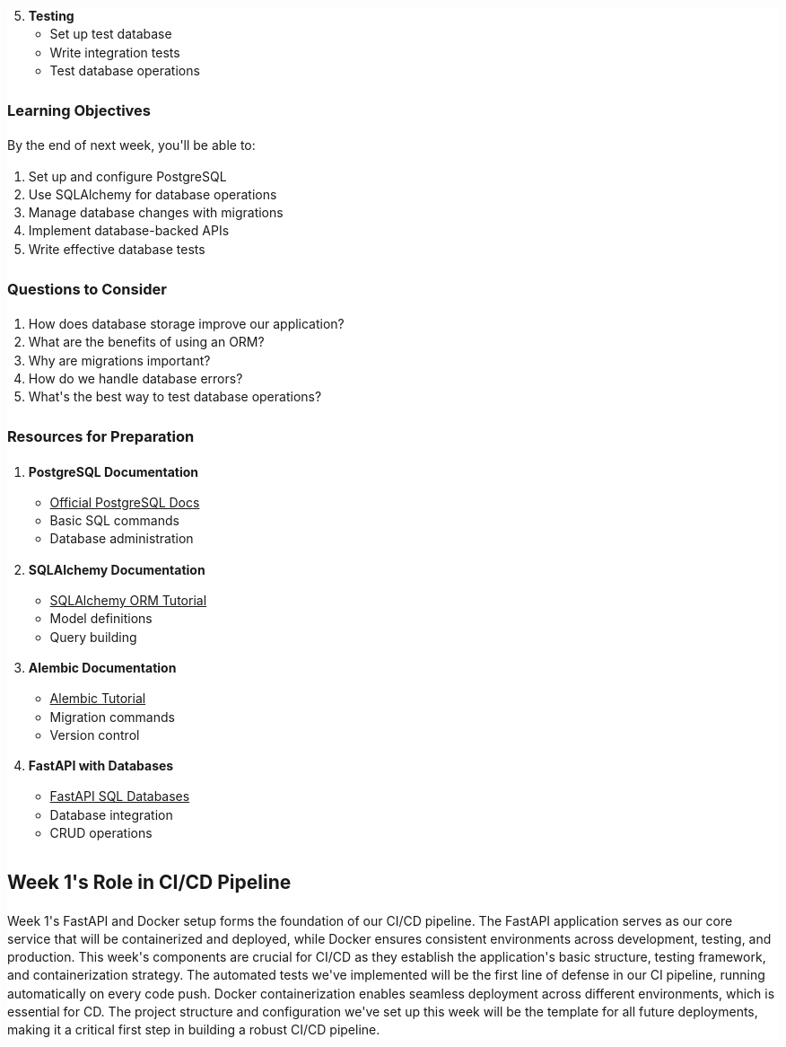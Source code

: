 5. **Testing**
   - Set up test database
   - Write integration tests
   - Test database operations

### Learning Objectives

By the end of next week, you'll be able to:
1. Set up and configure PostgreSQL
2. Use SQLAlchemy for database operations
3. Manage database changes with migrations
4. Implement database-backed APIs
5. Write effective database tests

### Questions to Consider

1. How does database storage improve our application?
2. What are the benefits of using an ORM?
3. Why are migrations important?
4. How do we handle database errors?
5. What's the best way to test database operations?

### Resources for Preparation

1. **PostgreSQL Documentation**
   - [Official PostgreSQL Docs](https://www.postgresql.org/docs/)
   - Basic SQL commands
   - Database administration

2. **SQLAlchemy Documentation**
   - [SQLAlchemy ORM Tutorial](https://docs.sqlalchemy.org/en/20/orm/tutorial.html)
   - Model definitions
   - Query building

3. **Alembic Documentation**
   - [Alembic Tutorial](https://alembic.sqlalchemy.org/en/latest/tutorial.html)
   - Migration commands
   - Version control

4. **FastAPI with Databases**
   - [FastAPI SQL Databases](https://fastapi.tiangolo.com/tutorial/sql-databases/)
   - Database integration
   - CRUD operations 

## Week 1's Role in CI/CD Pipeline

Week 1's FastAPI and Docker setup forms the foundation of our CI/CD pipeline. The FastAPI application serves as our core service that will be containerized and deployed, while Docker ensures consistent environments across development, testing, and production. This week's components are crucial for CI/CD as they establish the application's basic structure, testing framework, and containerization strategy. The automated tests we've implemented will be the first line of defense in our CI pipeline, running automatically on every code push. Docker containerization enables seamless deployment across different environments, which is essential for CD. The project structure and configuration we've set up this week will be the template for all future deployments, making it a critical first step in building a robust CI/CD pipeline. 
